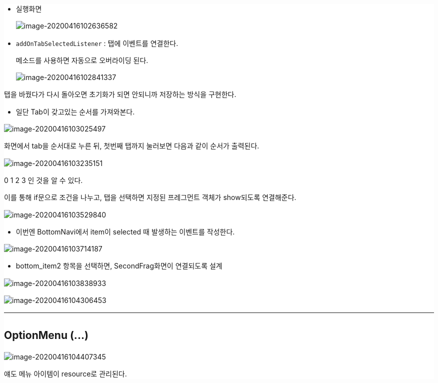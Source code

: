 

* 실행화면

  ![image-20200416102636582](images/image-20200416102636582.png)



* `addOnTabSelectedListener` : 탭에 이벤트를 연결한다.

  메소드를 사용하면 자동으로 오버라이딩 된다.

  ![image-20200416102841337](images/image-20200416102841337.png)

탭을 바꿨다가 다시 돌아오면 초기화가 되면 안되니까 저장하는 방식을 구현한다.



* 일단 Tab이 갖고있는 순서를 가져와본다.

![image-20200416103025497](images/image-20200416103025497.png)

화면에서 tab을 순서대로 누른 뒤, 첫번째 탭까지 눌러보면 다음과 같이 순서가 출력된다.

![image-20200416103235151](images/image-20200416103235151.png)

0 1 2 3 인 것을 알 수 있다.

이를 통해 if문으로 조건을 나누고, 탭을 선택하면 지정된 프레그먼트 객체가 show되도록 연결해준다.

![image-20200416103529840](images/image-20200416103529840.png)



* 이번엔 BottomNavi에서 item이 selected 때 발생하는 이벤트를 작성한다.

![image-20200416103714187](images/image-20200416103714187.png)

* bottom_item2 항목을 선택하면, SecondFrag화면이 연결되도록 설계

![image-20200416103838933](images/image-20200416103838933.png)

![image-20200416104306453](images/image-20200416104306453.png)



---



## OptionMenu (...)





![image-20200416104407345](images/image-20200416104407345.png)



얘도 메뉴 아이템이 resource로 관리된다. 
